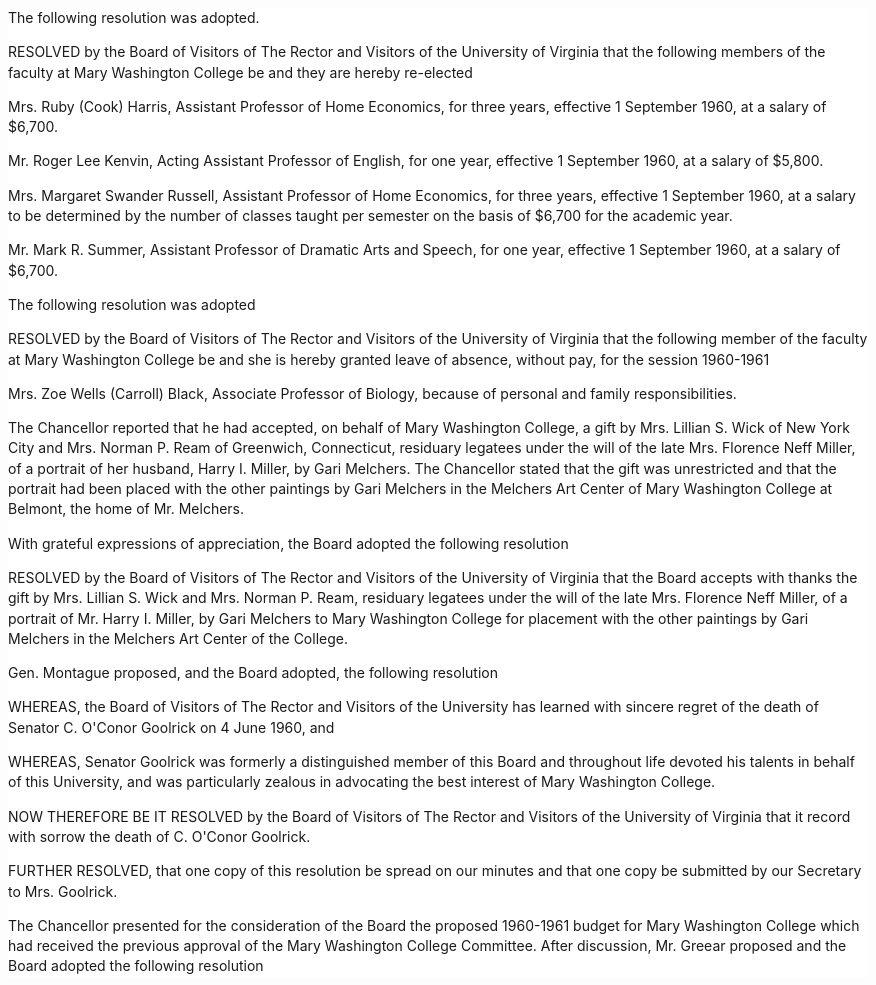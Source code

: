 The following resolution was adopted.

RESOLVED by the Board of Visitors of The Rector and Visitors of the University of Virginia that the following members of the faculty at Mary Washington College be and they are hereby re-elected

Mrs. Ruby (Cook) Harris, Assistant Professor of Home Economics, for three years, effective 1 September 1960, at a salary of $6,700.

Mr. Roger Lee Kenvin, Acting Assistant Professor of English, for one year, effective 1 September 1960, at a salary of $5,800.

Mrs. Margaret Swander Russell, Assistant Professor of Home Economics, for three years, effective 1 September 1960, at a salary to be determined by the number of classes taught per semester on the basis of $6,700 for the academic year.

Mr. Mark R. Summer, Assistant Professor of Dramatic Arts and Speech, for one year, effective 1 September 1960, at a salary of $6,700.

The following resolution was adopted

RESOLVED by the Board of Visitors of The Rector and Visitors of the University of Virginia that the following member of the faculty at Mary Washington College be and she is hereby granted leave of absence, without pay, for the session 1960-1961

Mrs. Zoe Wells (Carroll) Black, Associate Professor of Biology, because of personal and family responsibilities.

The Chancellor reported that he had accepted, on behalf of Mary Washington College, a gift by Mrs. Lillian S. Wick of New York City and Mrs. Norman P. Ream of Greenwich, Connecticut, residuary legatees under the will of the late Mrs. Florence Neff Miller, of a portrait of her husband, Harry I. Miller, by Gari Melchers. The Chancellor stated that the gift was unrestricted and that the portrait had been placed with the other paintings by Gari Melchers in the Melchers Art Center of Mary Washington College at Belmont, the home of Mr. Melchers.

With grateful expressions of appreciation, the Board adopted the following resolution

RESOLVED by the Board of Visitors of The Rector and Visitors of the University of Virginia that the Board accepts with thanks the gift by Mrs. Lillian S. Wick and Mrs. Norman P. Ream, residuary legatees under the will of the late Mrs. Florence Neff Miller, of a portrait of Mr. Harry I. Miller, by Gari Melchers to Mary Washington College for placement with the other paintings by Gari Melchers in the Melchers Art Center of the College.

Gen. Montague proposed, and the Board adopted, the following resolution

WHEREAS, the Board of Visitors of The Rector and Visitors of the University has learned with sincere regret of the death of Senator C. O'Conor Goolrick on 4 June 1960, and

WHEREAS, Senator Goolrick was formerly a distinguished member of this Board and throughout life devoted his talents in behalf of this University, and was particularly zealous in advocating the best interest of Mary Washington College.

NOW THEREFORE BE IT RESOLVED by the Board of Visitors of The Rector and Visitors of the University of Virginia that it record with sorrow the death of C. O'Conor Goolrick.

FURTHER RESOLVED, that one copy of this resolution be spread on our minutes and that one copy be submitted by our Secretary to Mrs. Goolrick.

The Chancellor presented for the consideration of the Board the proposed 1960-1961 budget for Mary Washington College which had received the previous approval of the Mary Washington College Committee. After discussion, Mr. Greear proposed and the Board adopted the following resolution
